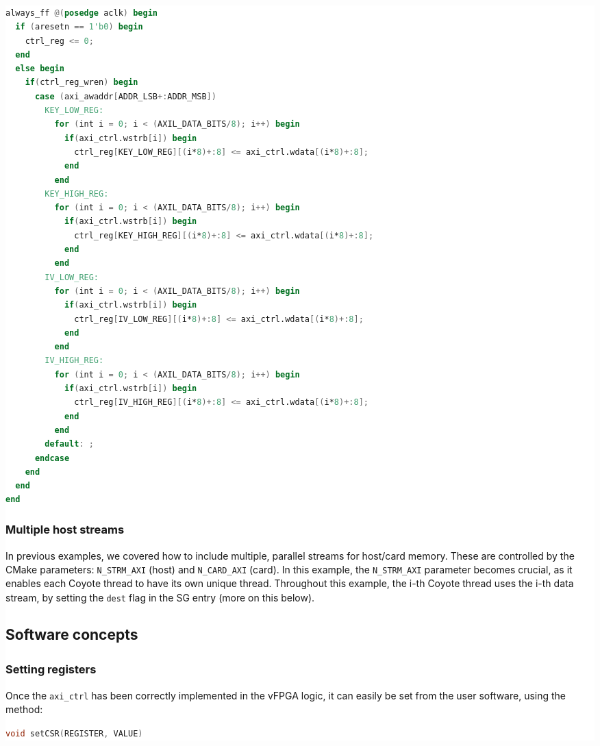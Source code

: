 ```Verilog
always_ff @(posedge aclk) begin
  if (aresetn == 1'b0) begin
    ctrl_reg <= 0;
  end
  else begin
    if(ctrl_reg_wren) begin
      case (axi_awaddr[ADDR_LSB+:ADDR_MSB])
        KEY_LOW_REG:     
          for (int i = 0; i < (AXIL_DATA_BITS/8); i++) begin
            if(axi_ctrl.wstrb[i]) begin
              ctrl_reg[KEY_LOW_REG][(i*8)+:8] <= axi_ctrl.wdata[(i*8)+:8];
            end
          end
        KEY_HIGH_REG:   
          for (int i = 0; i < (AXIL_DATA_BITS/8); i++) begin
            if(axi_ctrl.wstrb[i]) begin
              ctrl_reg[KEY_HIGH_REG][(i*8)+:8] <= axi_ctrl.wdata[(i*8)+:8];
            end
          end
        IV_LOW_REG:   
          for (int i = 0; i < (AXIL_DATA_BITS/8); i++) begin
            if(axi_ctrl.wstrb[i]) begin
              ctrl_reg[IV_LOW_REG][(i*8)+:8] <= axi_ctrl.wdata[(i*8)+:8];
            end
          end
        IV_HIGH_REG:   
          for (int i = 0; i < (AXIL_DATA_BITS/8); i++) begin
            if(axi_ctrl.wstrb[i]) begin
              ctrl_reg[IV_HIGH_REG][(i*8)+:8] <= axi_ctrl.wdata[(i*8)+:8];
            end
          end
        default: ;
      endcase
    end
  end
end
```

### Multiple host streams
In previous examples, we covered how to include multiple, parallel streams for host/card memory. These are controlled by the CMake parameters: `N_STRM_AXI` (host) and `N_CARD_AXI` (card). In this example, the `N_STRM_AXI` parameter becomes crucial, as it enables each Coyote thread to have its own unique thread. Throughout this example, the i-th Coyote thread uses the i-th data stream, by setting the `dest` flag in the SG entry (more on this below).

## Software concepts

### Setting registers
Once the `axi_ctrl` has been correctly implemented in the vFPGA logic, it can easily be set from the user software, using the method:
```C++
void setCSR(REGISTER, VALUE)
```
